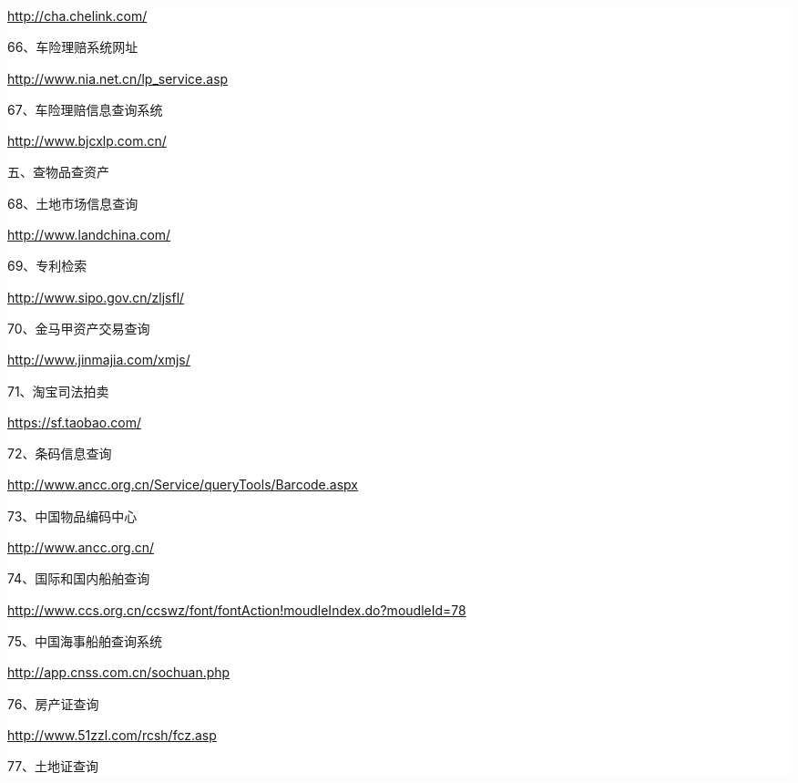 http://cha.chelink.com/



66、车险理赔系统网址

http://www.nia.net.cn/lp_service.asp



67、车险理赔信息查询系统

http://www.bjcxlp.com.cn/



五、查物品查资产

68、土地市场信息查询

http://www.landchina.com/



69、专利检索

http://www.sipo.gov.cn/zljsfl/



70、金马甲资产交易查询

http://www.jinmajia.com/xmjs/



71、淘宝司法拍卖

https://sf.taobao.com/



72、条码信息查询

http://www.ancc.org.cn/Service/queryTools/Barcode.aspx



73、中国物品编码中心

http://www.ancc.org.cn/



74、国际和国内船舶查询

http://www.ccs.org.cn/ccswz/font/fontAction!moudleIndex.do?moudleId=78



75、中国海事船舶查询系统

http://app.cnss.com.cn/sochuan.php



76、房产证查询

http://www.51zzl.com/rcsh/fcz.asp



77、土地证查询
